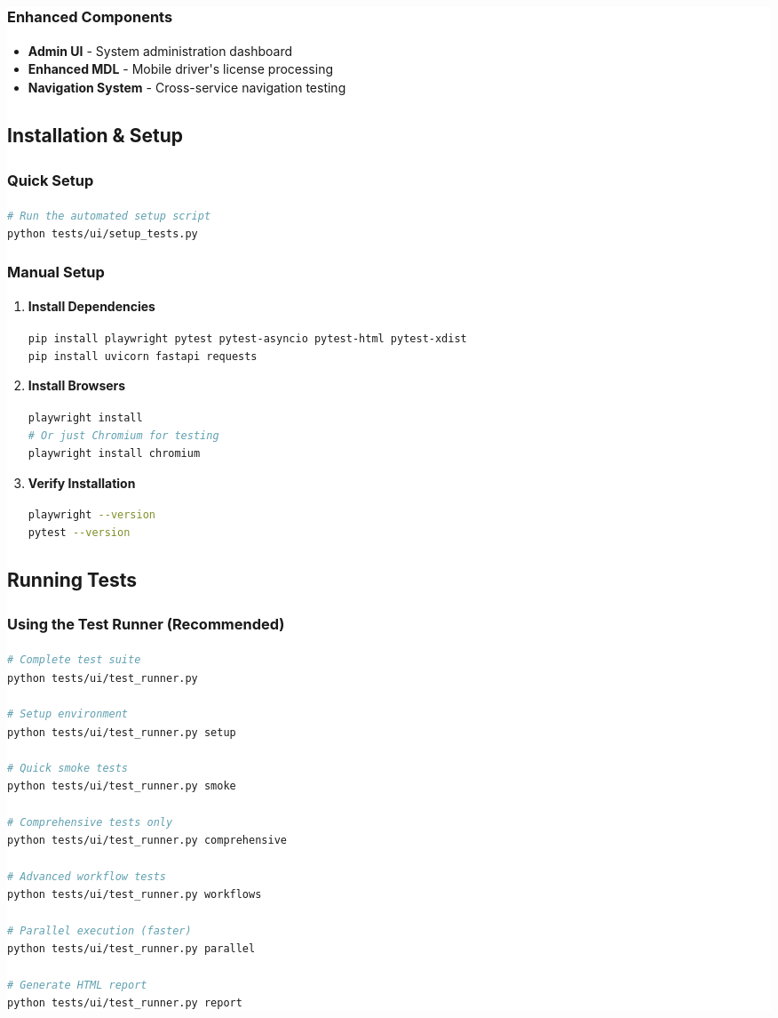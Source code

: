 ### Enhanced Components
- **Admin UI** - System administration dashboard
- **Enhanced MDL** - Mobile driver's license processing
- **Navigation System** - Cross-service navigation testing

## Installation & Setup

### Quick Setup

```bash
# Run the automated setup script
python tests/ui/setup_tests.py
```

### Manual Setup

1. **Install Dependencies**
   ```bash
   pip install playwright pytest pytest-asyncio pytest-html pytest-xdist
   pip install uvicorn fastapi requests
   ```

2. **Install Browsers**
   ```bash
   playwright install
   # Or just Chromium for testing
   playwright install chromium
   ```

3. **Verify Installation**
   ```bash
   playwright --version
   pytest --version
   ```

## Running Tests

### Using the Test Runner (Recommended)

```bash
# Complete test suite
python tests/ui/test_runner.py

# Setup environment
python tests/ui/test_runner.py setup

# Quick smoke tests
python tests/ui/test_runner.py smoke

# Comprehensive tests only
python tests/ui/test_runner.py comprehensive

# Advanced workflow tests
python tests/ui/test_runner.py workflows

# Parallel execution (faster)
python tests/ui/test_runner.py parallel

# Generate HTML report
python tests/ui/test_runner.py report
```
